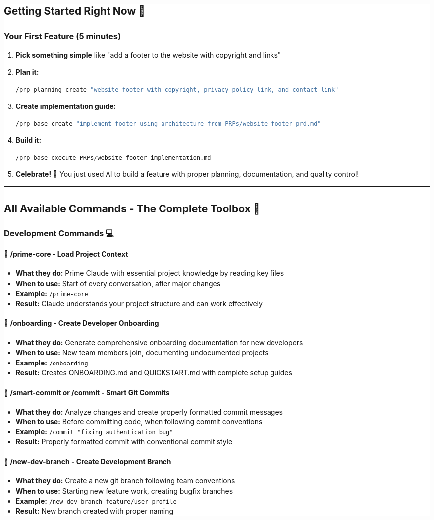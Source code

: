 
## Getting Started Right Now 🚀

### **Your First Feature (5 minutes)**

1. **Pick something simple** like "add a footer to the website with copyright and links"

2. **Plan it:**
   ```bash
   /prp-planning-create "website footer with copyright, privacy policy link, and contact link"
   ```

3. **Create implementation guide:**
   ```bash
   /prp-base-create "implement footer using architecture from PRPs/website-footer-prd.md"
   ```

4. **Build it:**
   ```bash
   /prp-base-execute PRPs/website-footer-implementation.md
   ```

5. **Celebrate!** 🎉 You just used AI to build a feature with proper planning, documentation, and quality control!

---

## All Available Commands - The Complete Toolbox 🧰

### **Development Commands** 💻

#### **🎯 /prime-core - Load Project Context**
- **What they do:** Prime Claude with essential project knowledge by reading key files
- **When to use:** Start of every conversation, after major changes
- **Example:** `/prime-core`
- **Result:** Claude understands your project structure and can work effectively

#### **🚀 /onboarding - Create Developer Onboarding**
- **What they do:** Generate comprehensive onboarding documentation for new developers
- **When to use:** New team members join, documenting undocumented projects
- **Example:** `/onboarding`
- **Result:** Creates ONBOARDING.md and QUICKSTART.md with complete setup guides

#### **💾 /smart-commit or /commit - Smart Git Commits**
- **What they do:** Analyze changes and create properly formatted commit messages
- **When to use:** Before committing code, when following commit conventions
- **Example:** `/commit "fixing authentication bug"`
- **Result:** Properly formatted commit with conventional commit style

#### **🌿 /new-dev-branch - Create Development Branch**
- **What they do:** Create a new git branch following team conventions
- **When to use:** Starting new feature work, creating bugfix branches
- **Example:** `/new-dev-branch feature/user-profile`
- **Result:** New branch created with proper naming
